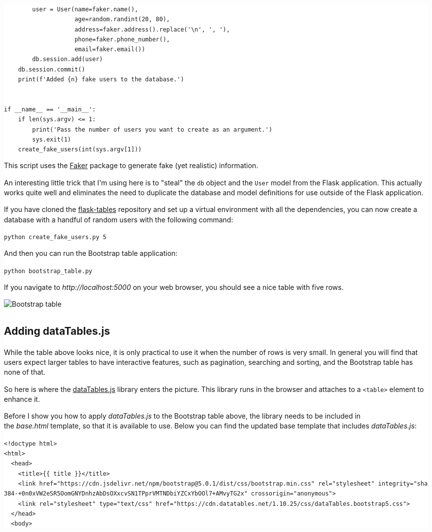 ```
        user = User(name=faker.name(),
                    age=random.randint(20, 80),
                    address=faker.address().replace('\n', ', '),
                    phone=faker.phone_number(),
                    email=faker.email())
        db.session.add(user)
    db.session.commit()
    print(f'Added {n} fake users to the database.')


if __name__ == '__main__':
    if len(sys.argv) <= 1:
        print('Pass the number of users you want to create as an argument.')
        sys.exit(1)
    create_fake_users(int(sys.argv[1]))
```

This script uses the [Faker](https://faker.readthedocs.io/en/master/) package to generate fake (yet realistic) information.

An interesting little trick that I'm using here is to "steal" the `db` object and the `User` model from the Flask application. This actually works quite well and eliminates the need to duplicate the database and model definitions for use outside of the Flask application.

If you have cloned the [flask-tables](https://github.com/miguelgrinberg/flask-tables) repository and set up a virtual environment with all the dependencies, you can now create a database with a handful of random users with the following command:

```
python create_fake_users.py 5
```

And then you can run the Bootstrap table application:

```
python bootstrap_table.py
```

If you navigate to _http://localhost:5000_ on your web browser, you should see a nice table with five rows.

![Bootstrap table](https://blog.miguelgrinberg.com/static/images/tables-bootstrap.png)

## Adding dataTables.js

While the table above looks nice, it is only practical to use it when the number of rows is very small. In general you will find that users expect larger tables to have interactive features, such as pagination, searching and sorting, and the Bootstrap table has none of that.

So here is where the [dataTables.js](https://datatables.net//) library enters the picture. This library runs in the browser and attaches to a `<table>` element to enhance it.

Before I show you how to apply _dataTables.js_ to the Bootstrap table above, the library needs to be included in the _base.html_ template, so that it is available to use. Below you can find the updated base template that includes _dataTables.js_:

```
<!doctype html>
<html>
  <head>
    <title>{{ title }}</title>
    <link href="https://cdn.jsdelivr.net/npm/bootstrap@5.0.1/dist/css/bootstrap.min.css" rel="stylesheet" integrity="sha384-+0n0xVW2eSR5OomGNYDnhzAbDsOXxcvSN1TPprVMTNDbiYZCxYbOOl7+AMvyTG2x" crossorigin="anonymous">
    <link rel="stylesheet" type="text/css" href="https://cdn.datatables.net/1.10.25/css/dataTables.bootstrap5.css">
  </head>
  <body>
```